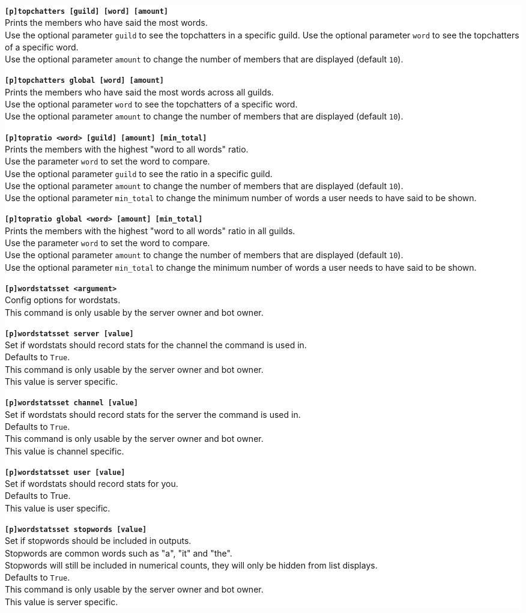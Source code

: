 **`[p]topchatters [guild] [word] [amount]`**  
Prints the members who have said the most words.  
Use the optional parameter `guild` to see the topchatters in a specific guild.
Use the optional parameter `word` to see the topchatters of a specific word.  
Use the optional parameter `amount` to change the number of members that are displayed (default `10`).

**`[p]topchatters global [word] [amount]`**  
Prints the members who have said the most words across all guilds.  
Use the optional parameter `word` to see the topchatters of a specific word.  
Use the optional parameter `amount` to change the number of members that are displayed (default `10`).

**`[p]topratio <word> [guild] [amount] [min_total]`**  
Prints the members with the highest "word to all words" ratio.  
Use the parameter `word` to set the word to compare.  
Use the optional parameter `guild` to see the ratio in a specific guild.  
Use the optional parameter `amount` to change the number of members that are displayed (default `10`).  
Use the optional parameter `min_total` to change the minimum number of words a user needs to have said to be shown.

**`[p]topratio global <word> [amount] [min_total]`**  
Prints the members with the highest "word to all words" ratio in all guilds.  
Use the parameter `word` to set the word to compare.  
Use the optional parameter `amount` to change the number of members that are displayed (default `10`).  
Use the optional parameter `min_total` to change the minimum number of words a user needs to have said to be shown.

**`[p]wordstatsset <argument>`**  
Config options for wordstats.  
This command is only usable by the server owner and bot owner.  

**`[p]wordstatsset server [value]`**  
Set if wordstats should record stats for the channel the command is used in.  
Defaults to `True`.  
This command is only usable by the server owner and bot owner.  
This value is server specific.

**`[p]wordstatsset channel [value]`**  
Set if wordstats should record stats for the server the command is used in.  
Defaults to `True`.  
This command is only usable by the server owner and bot owner.  
This value is channel specific.

**`[p]wordstatsset user [value]`**  
Set if wordstats should record stats for you.  
Defaults to True.  
This value is user specific.

**`[p]wordstatsset stopwords [value]`**  
Set if stopwords should be included in outputs.  
Stopwords are common words such as "a", "it" and "the".  
Stopwords will still be included in numerical counts, they will only be hidden from list displays.  
Defaults to `True`.  
This command is only usable by the server owner and bot owner.  
This value is server specific.
